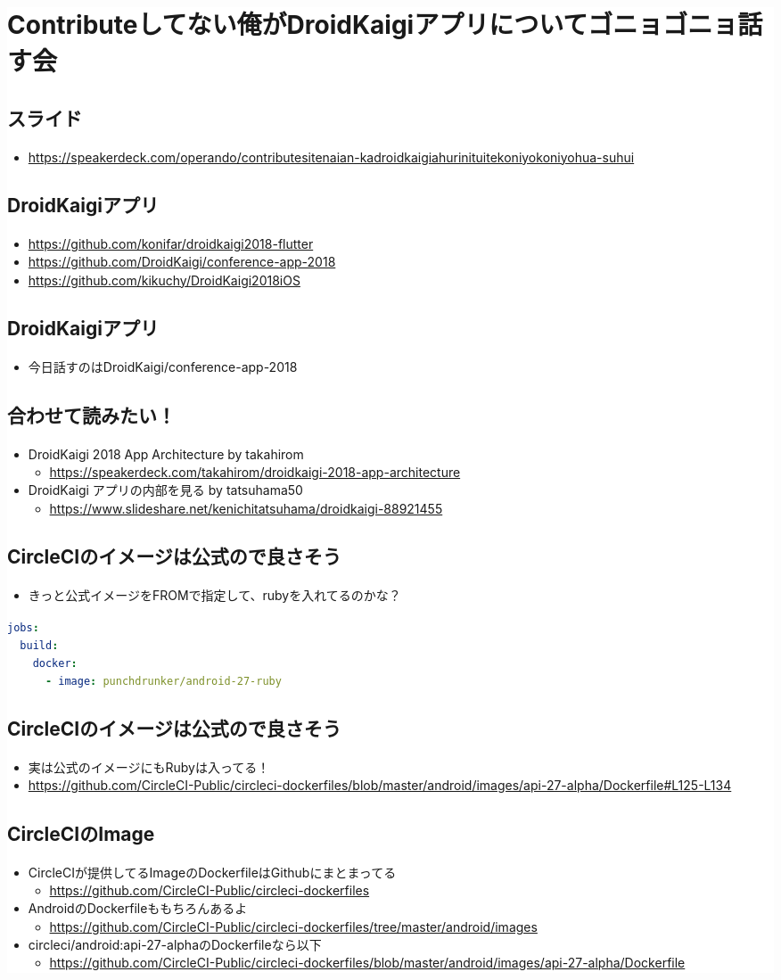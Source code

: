 # Contributeしてない俺がDroidKaigiアプリについてゴニョゴニョ話す会

## スライド

* https://speakerdeck.com/operando/contributesitenaian-kadroidkaigiahurinituitekoniyokoniyohua-suhui

## DroidKaigiアプリ

* https://github.com/konifar/droidkaigi2018-flutter
* https://github.com/DroidKaigi/conference-app-2018
* https://github.com/kikuchy/DroidKaigi2018iOS

## DroidKaigiアプリ

* 今日話すのはDroidKaigi/conference-app-2018


## 合わせて読みたい！

* DroidKaigi 2018 App Architecture by takahirom
  * https://speakerdeck.com/takahirom/droidkaigi-2018-app-architecture
* DroidKaigi アプリの内部を見る by tatsuhama50
  * https://www.slideshare.net/kenichitatsuhama/droidkaigi-88921455


## CircleCIのイメージは公式ので良さそう

* きっと公式イメージをFROMで指定して、rubyを入れてるのかな？

```yaml
jobs:
  build:
    docker:
      - image: punchdrunker/android-27-ruby
```

## CircleCIのイメージは公式ので良さそう

* 実は公式のイメージにもRubyは入ってる！
* https://github.com/CircleCI-Public/circleci-dockerfiles/blob/master/android/images/api-27-alpha/Dockerfile#L125-L134


## CircleCIのImage

* CircleCIが提供してるImageのDockerfileはGithubにまとまってる
  * https://github.com/CircleCI-Public/circleci-dockerfiles 
* AndroidのDockerfileももちろんあるよ
  * https://github.com/CircleCI-Public/circleci-dockerfiles/tree/master/android/images
* circleci/android:api-27-alphaのDockerfileなら以下
  * https://github.com/CircleCI-Public/circleci-dockerfiles/blob/master/android/images/api-27-alpha/Dockerfile
